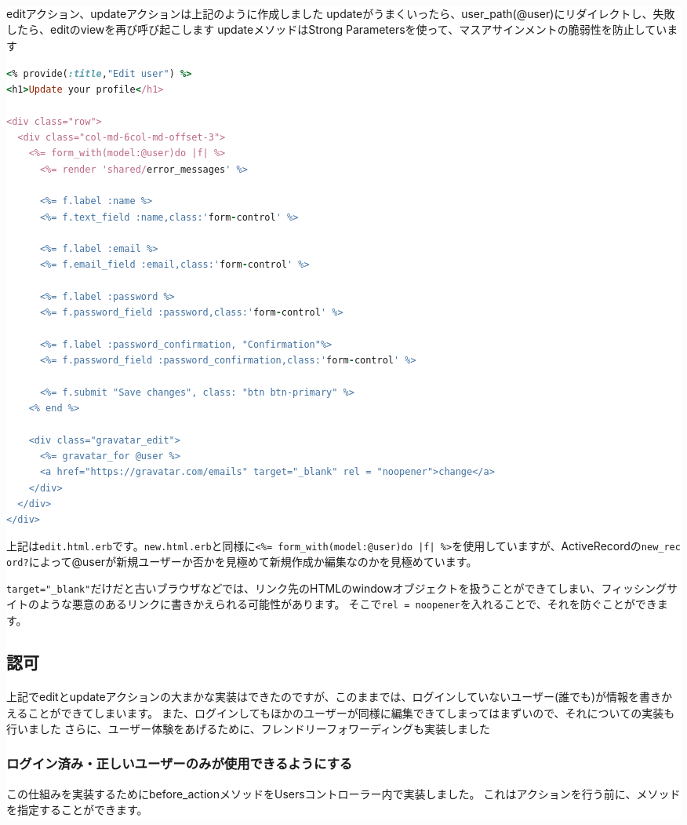 editアクション、updateアクションは上記のように作成しました
updateがうまくいったら、user_path(@user)にリダイレクトし、失敗したら、editのviewを再び呼び起こします
updateメソッドはStrong Parametersを使って、マスアサインメントの脆弱性を防止しています

```ruby 
<% provide(:title,"Edit user") %>
<h1>Update your profile</h1>

<div class="row">
  <div class="col-md-6col-md-offset-3">
    <%= form_with(model:@user)do |f| %>
      <%= render 'shared/error_messages' %>

      <%= f.label :name %>
      <%= f.text_field :name,class:'form-control' %>

      <%= f.label :email %>
      <%= f.email_field :email,class:'form-control' %>

      <%= f.label :password %>
      <%= f.password_field :password,class:'form-control' %>

      <%= f.label :password_confirmation, "Confirmation"%>
      <%= f.password_field :password_confirmation,class:'form-control' %>

      <%= f.submit "Save changes", class: "btn btn-primary" %>
    <% end %>

    <div class="gravatar_edit">
      <%= gravatar_for @user %>
      <a href="https://gravatar.com/emails" target="_blank" rel = "noopener">change</a>
    </div>
  </div>
</div>
```

上記は`edit.html.erb`です。`new.html.erb`と同様に`<%= form_with(model:@user)do |f| %>`を使用していますが、ActiveRecordの`new_record?`によって@userが新規ユーザーか否かを見極めて新規作成か編集なのかを見極めています。

`target="_blank"`だけだと古いブラウザなどでは、リンク先のHTMLのwindowオブジェクトを扱うことができてしまい、フィッシングサイトのような悪意のあるリンクに書きかえられる可能性があります。
そこで`rel = noopener`を入れることで、それを防ぐことができます。

## 認可
上記でeditとupdateアクションの大まかな実装はできたのですが、このままでは、ログインしていないユーザー(誰でも)が情報を書きかえることができてしまいます。
また、ログインしてもほかのユーザーが同様に編集できてしまってはまずいので、それについての実装も行いました
さらに、ユーザー体験をあげるために、フレンドリーフォワーディングも実装しました

### ログイン済み・正しいユーザーのみが使用できるようにする

この仕組みを実装するためにbefore_actionメソッドをUsersコントローラー内で実装しました。
これはアクションを行う前に、メソッドを指定することができます。
